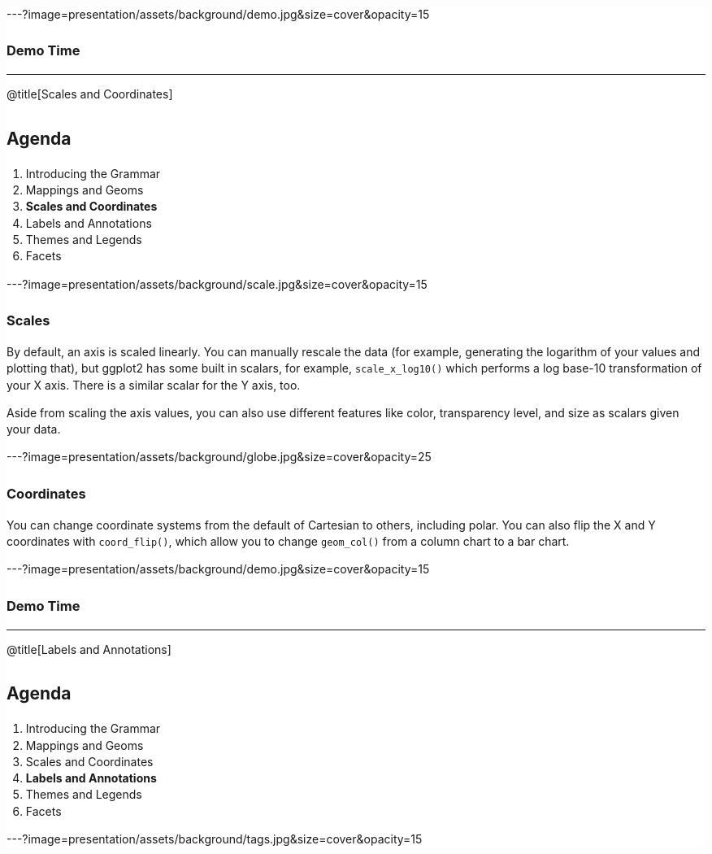 ---?image=presentation/assets/background/demo.jpg&size=cover&opacity=15

### Demo Time 

---

@title[Scales and Coordinates]

## Agenda
1. Introducing the Grammar
2. Mappings and Geoms
3. **Scales and Coordinates**
4. Labels and Annotations
5. Themes and Legends
6. Facets

---?image=presentation/assets/background/scale.jpg&size=cover&opacity=15

### Scales

By default, an axis is scaled linearly.  You can manually rescale the data (for example, generating the logarithm of your values and plotting that), but ggplot2 has some built in scalars, for example, `scale_x_log10()` which performs a log base-10 transformation of your X axis. There is a similar scalar for the Y axis, too.

Aside from scaling the axis values, you can also use different features like color, transparency level, and size as scalars given your data.

---?image=presentation/assets/background/globe.jpg&size=cover&opacity=25

### Coordinates

You can change coordinate systems from the default of Cartesian to others, including polar.  You can also flip the X and Y coordinates with `coord_flip()`, which allow you to change `geom_col()` from a column chart to a bar chart.

---?image=presentation/assets/background/demo.jpg&size=cover&opacity=15

### Demo Time

---

@title[Labels and Annotations]

## Agenda
1. Introducing the Grammar
2. Mappings and Geoms
3. Scales and Coordinates
4. **Labels and Annotations**
5. Themes and Legends
6. Facets

---?image=presentation/assets/background/tags.jpg&size=cover&opacity=15

